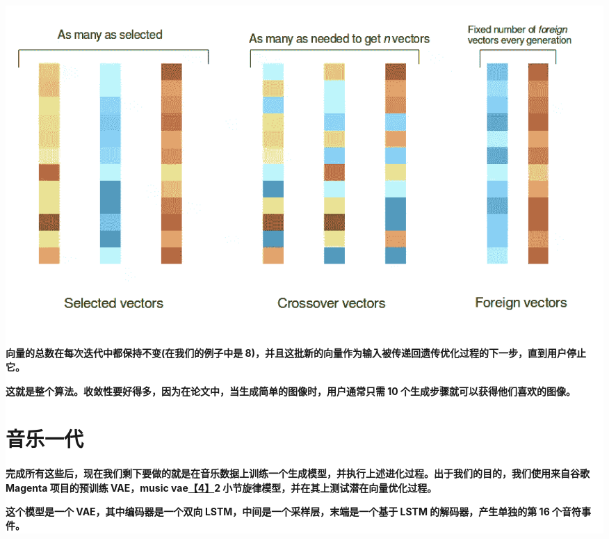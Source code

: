 **![](img/ed3bd95cabff2e1f3c251f5b790bbe76.png)**

**向量的总数在每次迭代中都保持不变(在我们的例子中是 8)，并且这批新的向量作为输入被传递回遗传优化过程的下一步，直到用户停止它。**

**这就是整个算法。收敛性要好得多，因为在论文中，当生成简单的图像时，用户通常只需 10 个生成步骤就可以获得他们喜欢的图像。**

# ****音乐一代****

**完成所有这些后，现在我们剩下要做的就是在音乐数据上训练一个生成模型，并执行上述进化过程。出于我们的目的，我们使用来自谷歌 Magenta 项目的预训练 VAE，music vae[【4】](https://nips2017creativity.github.io/doc/Hierarchical_Variational_Autoencoders_for_Music.pdf)2 小节旋律模型，并在其上测试潜在向量优化过程。**

**这个模型是一个 VAE，其中编码器是一个双向 LSTM，中间是一个采样层，末端是一个基于 LSTM 的解码器，产生单独的第 16 个音符事件。**
